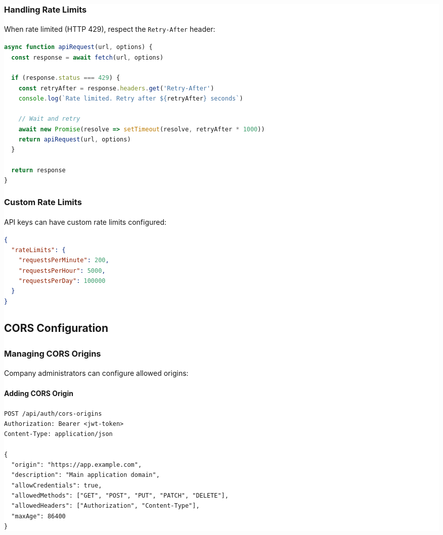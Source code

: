 ### Handling Rate Limits

When rate limited (HTTP 429), respect the `Retry-After` header:

```javascript
async function apiRequest(url, options) {
  const response = await fetch(url, options)
  
  if (response.status === 429) {
    const retryAfter = response.headers.get('Retry-After')
    console.log(`Rate limited. Retry after ${retryAfter} seconds`)
    
    // Wait and retry
    await new Promise(resolve => setTimeout(resolve, retryAfter * 1000))
    return apiRequest(url, options)
  }
  
  return response
}
```

### Custom Rate Limits

API keys can have custom rate limits configured:

```json
{
  "rateLimits": {
    "requestsPerMinute": 200,
    "requestsPerHour": 5000,
    "requestsPerDay": 100000
  }
}
```

## CORS Configuration

### Managing CORS Origins

Company administrators can configure allowed origins:

#### Adding CORS Origin
```http
POST /api/auth/cors-origins
Authorization: Bearer <jwt-token>
Content-Type: application/json

{
  "origin": "https://app.example.com",
  "description": "Main application domain",
  "allowCredentials": true,
  "allowedMethods": ["GET", "POST", "PUT", "PATCH", "DELETE"],
  "allowedHeaders": ["Authorization", "Content-Type"],
  "maxAge": 86400
}
```

